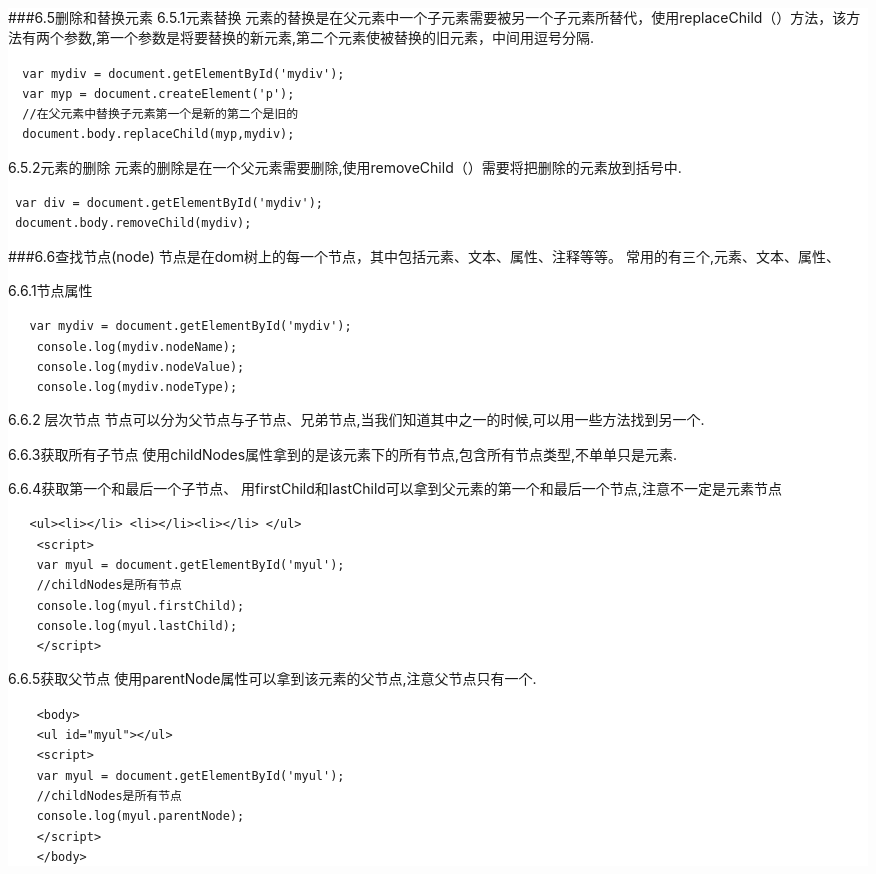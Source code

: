 ###6.5删除和替换元素
6.5.1元素替换
元素的替换是在父元素中一个子元素需要被另一个子元素所替代，使用replaceChild（）方法，该方法有两个参数,第一个参数是将要替换的新元素,第二个元素使被替换的旧元素，中间用逗号分隔.   


      var mydiv = document.getElementById('mydiv');
      var myp = document.createElement('p');
      //在父元素中替换子元素第一个是新的第二个是旧的
      document.body.replaceChild(myp,mydiv);

6.5.2元素的删除
元素的删除是在一个父元素需要删除,使用removeChild（）需要将把删除的元素放到括号中.

     var div = document.getElementById('mydiv');
     document.body.removeChild(mydiv);


###6.6查找节点(node)
节点是在dom树上的每一个节点，其中包括元素、文本、属性、注释等等。
常用的有三个,元素、文本、属性、

6.6.1节点属性

       var mydiv = document.getElementById('mydiv');
        console.log(mydiv.nodeName);
        console.log(mydiv.nodeValue);
        console.log(mydiv.nodeType);



6.6.2 层次节点
节点可以分为父节点与子节点、兄弟节点,当我们知道其中之一的时候,可以用一些方法找到另一个.


6.6.3获取所有子节点
使用childNodes属性拿到的是该元素下的所有节点,包含所有节点类型,不单单只是元素.



6.6.4获取第一个和最后一个子节点、
用firstChild和lastChild可以拿到父元素的第一个和最后一个节点,注意不一定是元素节点

       <ul><li></li> <li></li><li></li> </ul>
        <script>
        var myul = document.getElementById('myul');
        //childNodes是所有节点
        console.log(myul.firstChild);
        console.log(myul.lastChild);
        </script>


6.6.5获取父节点
使用parentNode属性可以拿到该元素的父节点,注意父节点只有一个.
     

        <body>
        <ul id="myul"></ul>
        <script>
        var myul = document.getElementById('myul');
        //childNodes是所有节点
        console.log(myul.parentNode);
        </script>
        </body>
